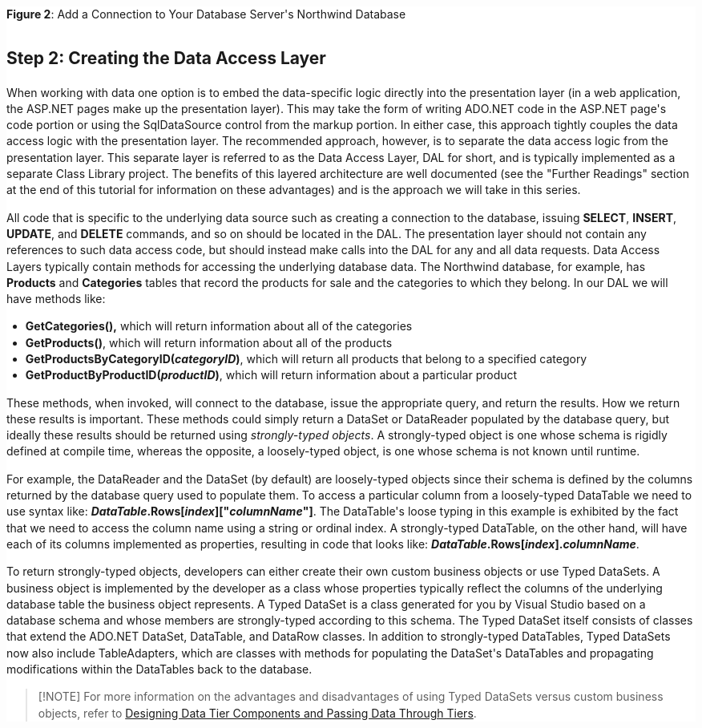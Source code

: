 **Figure 2**: Add a Connection to Your Database Server's Northwind Database


## Step 2: Creating the Data Access Layer

When working with data one option is to embed the data-specific logic directly into the presentation layer (in a web application, the ASP.NET pages make up the presentation layer). This may take the form of writing ADO.NET code in the ASP.NET page's code portion or using the SqlDataSource control from the markup portion. In either case, this approach tightly couples the data access logic with the presentation layer. The recommended approach, however, is to separate the data access logic from the presentation layer. This separate layer is referred to as the Data Access Layer, DAL for short, and is typically implemented as a separate Class Library project. The benefits of this layered architecture are well documented (see the "Further Readings" section at the end of this tutorial for information on these advantages) and is the approach we will take in this series.

All code that is specific to the underlying data source such as creating a connection to the database, issuing **SELECT**, **INSERT**, **UPDATE**, and **DELETE** commands, and so on should be located in the DAL. The presentation layer should not contain any references to such data access code, but should instead make calls into the DAL for any and all data requests. Data Access Layers typically contain methods for accessing the underlying database data. The Northwind database, for example, has **Products** and **Categories** tables that record the products for sale and the categories to which they belong. In our DAL we will have methods like:

- **GetCategories(),** which will return information about all of the categories
- **GetProducts()**, which will return information about all of the products
- **GetProductsByCategoryID(*categoryID*)**, which will return all products that belong to a specified category
- **GetProductByProductID(*productID*)**, which will return information about a particular product

These methods, when invoked, will connect to the database, issue the appropriate query, and return the results. How we return these results is important. These methods could simply return a DataSet or DataReader populated by the database query, but ideally these results should be returned using *strongly-typed objects*. A strongly-typed object is one whose schema is rigidly defined at compile time, whereas the opposite, a loosely-typed object, is one whose schema is not known until runtime.

For example, the DataReader and the DataSet (by default) are loosely-typed objects since their schema is defined by the columns returned by the database query used to populate them. To access a particular column from a loosely-typed DataTable we need to use syntax like: ***DataTable*.Rows[*index*]["*columnName*"]**. The DataTable's loose typing in this example is exhibited by the fact that we need to access the column name using a string or ordinal index. A strongly-typed DataTable, on the other hand, will have each of its columns implemented as properties, resulting in code that looks like: ***DataTable*.Rows[*index*].*columnName***.

To return strongly-typed objects, developers can either create their own custom business objects or use Typed DataSets. A business object is implemented by the developer as a class whose properties typically reflect the columns of the underlying database table the business object represents. A Typed DataSet is a class generated for you by Visual Studio based on a database schema and whose members are strongly-typed according to this schema. The Typed DataSet itself consists of classes that extend the ADO.NET DataSet, DataTable, and DataRow classes. In addition to strongly-typed DataTables, Typed DataSets now also include TableAdapters, which are classes with methods for populating the DataSet's DataTables and propagating modifications within the DataTables back to the database.

> [!NOTE] For more information on the advantages and disadvantages of using Typed DataSets versus custom business objects, refer to [Designing Data Tier Components and Passing Data Through Tiers](https://msdn.microsoft.com/en-us/library/ms978496.aspx).
